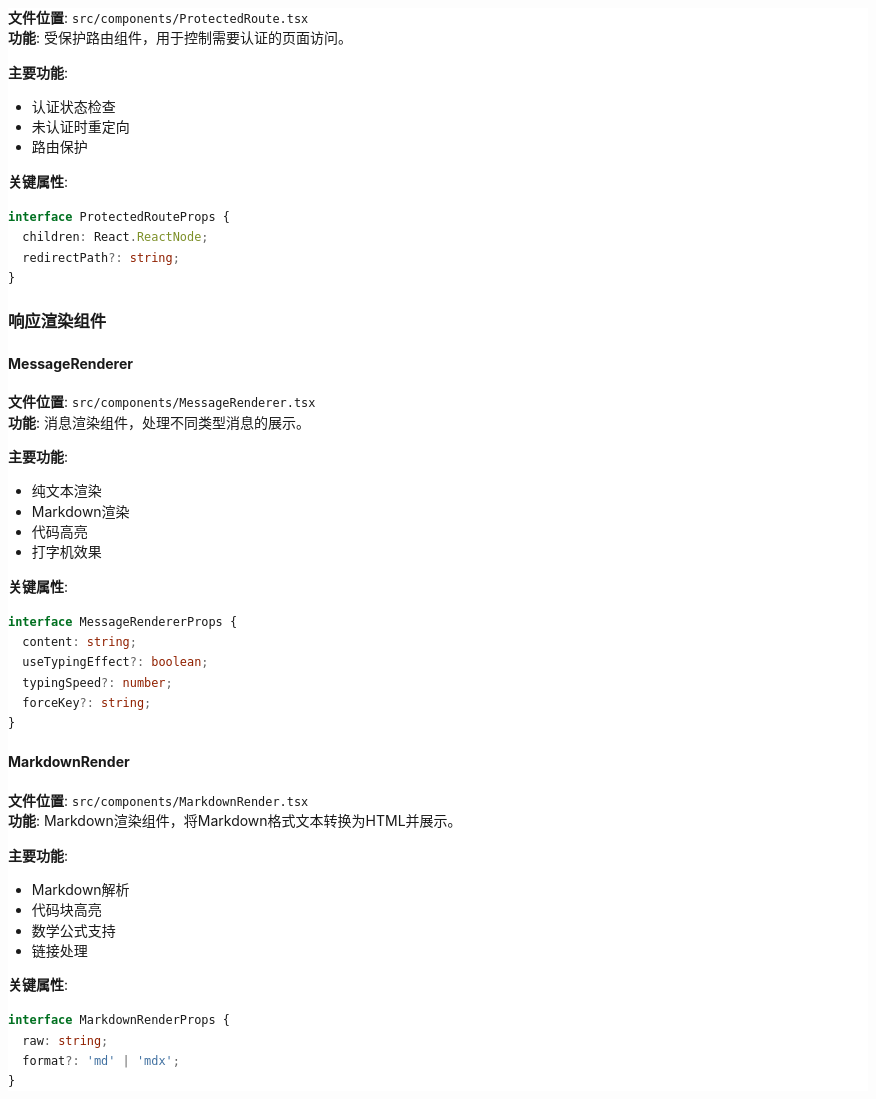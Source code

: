 **文件位置**: `src/components/ProtectedRoute.tsx`  
**功能**: 受保护路由组件，用于控制需要认证的页面访问。

**主要功能**:
- 认证状态检查
- 未认证时重定向
- 路由保护

**关键属性**:
```typescript
interface ProtectedRouteProps {
  children: React.ReactNode;
  redirectPath?: string;
}
```

### 响应渲染组件

#### MessageRenderer

**文件位置**: `src/components/MessageRenderer.tsx`  
**功能**: 消息渲染组件，处理不同类型消息的展示。

**主要功能**:
- 纯文本渲染
- Markdown渲染
- 代码高亮
- 打字机效果

**关键属性**:
```typescript
interface MessageRendererProps {
  content: string;
  useTypingEffect?: boolean;
  typingSpeed?: number;
  forceKey?: string;
}
```

#### MarkdownRender

**文件位置**: `src/components/MarkdownRender.tsx`  
**功能**: Markdown渲染组件，将Markdown格式文本转换为HTML并展示。

**主要功能**:
- Markdown解析
- 代码块高亮
- 数学公式支持
- 链接处理

**关键属性**:
```typescript
interface MarkdownRenderProps {
  raw: string;
  format?: 'md' | 'mdx';
}
```
